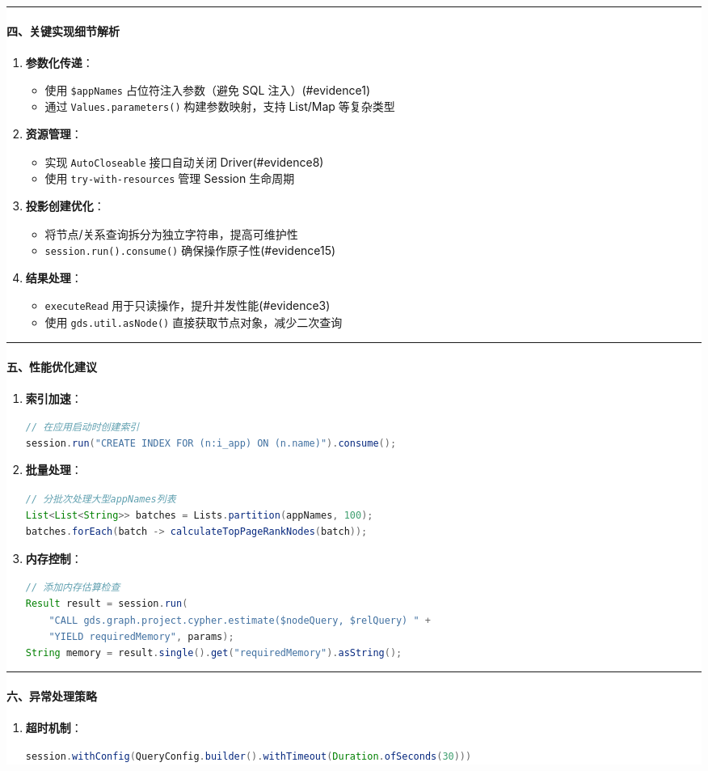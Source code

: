 
---

#### 四、关键实现细节解析

1. **参数化传递**：
   - 使用 `$appNames` 占位符注入参数（避免 SQL 注入）(#evidence1)
   - 通过 `Values.parameters()` 构建参数映射，支持 List/Map 等复杂类型

2. **资源管理**：
   - 实现 `AutoCloseable` 接口自动关闭 Driver(#evidence8)
   - 使用 `try-with-resources` 管理 Session 生命周期

3. **投影创建优化**：
   - 将节点/关系查询拆分为独立字符串，提高可维护性
   - `session.run().consume()` 确保操作原子性(#evidence15)

4. **结果处理**：
   - `executeRead` 用于只读操作，提升并发性能(#evidence3)
   - 使用 `gds.util.asNode()` 直接获取节点对象，减少二次查询

---

#### 五、性能优化建议

1. **索引加速**：
   ```java
   // 在应用启动时创建索引
   session.run("CREATE INDEX FOR (n:i_app) ON (n.name)").consume();
   ```


2. **批量处理**：
   ```java
   // 分批次处理大型appNames列表
   List<List<String>> batches = Lists.partition(appNames, 100);
   batches.forEach(batch -> calculateTopPageRankNodes(batch));
   ```


3. **内存控制**：
   ```java
   // 添加内存估算检查
   Result result = session.run(
       "CALL gds.graph.project.cypher.estimate($nodeQuery, $relQuery) " +
       "YIELD requiredMemory", params);
   String memory = result.single().get("requiredMemory").asString();
   ```


---

#### 六、异常处理策略

1. **超时机制**：
   ```java
   session.withConfig(QueryConfig.builder().withTimeout(Duration.ofSeconds(30)))
   ```
